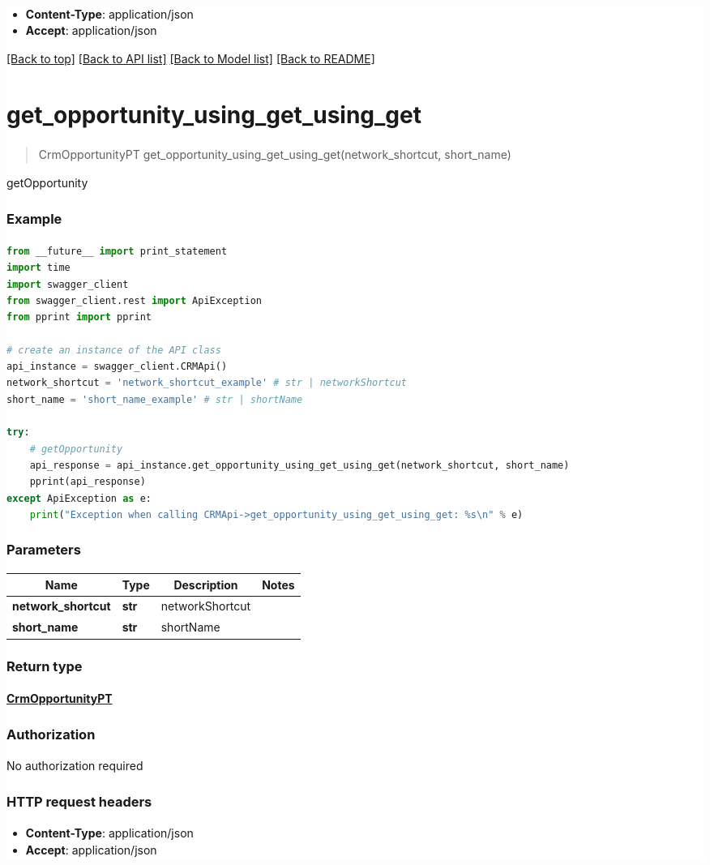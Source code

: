  - **Content-Type**: application/json
 - **Accept**: application/json

[[Back to top]](#) [[Back to API list]](../README.md#documentation-for-api-endpoints) [[Back to Model list]](../README.md#documentation-for-models) [[Back to README]](../README.md)

# **get_opportunity_using_get_using_get**
> CrmOpportunityPT get_opportunity_using_get_using_get(network_shortcut, short_name)

getOpportunity

### Example 
```python
from __future__ import print_statement
import time
import swagger_client
from swagger_client.rest import ApiException
from pprint import pprint

# create an instance of the API class
api_instance = swagger_client.CRMApi()
network_shortcut = 'network_shortcut_example' # str | networkShortcut
short_name = 'short_name_example' # str | shortName

try: 
    # getOpportunity
    api_response = api_instance.get_opportunity_using_get_using_get(network_shortcut, short_name)
    pprint(api_response)
except ApiException as e:
    print("Exception when calling CRMApi->get_opportunity_using_get_using_get: %s\n" % e)
```

### Parameters

Name | Type | Description  | Notes
------------- | ------------- | ------------- | -------------
 **network_shortcut** | **str**| networkShortcut | 
 **short_name** | **str**| shortName | 

### Return type

[**CrmOpportunityPT**](CrmOpportunityPT.md)

### Authorization

No authorization required

### HTTP request headers

 - **Content-Type**: application/json
 - **Accept**: application/json

